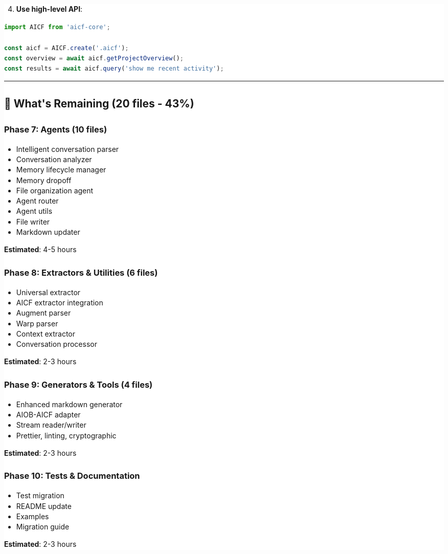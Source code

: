4. **Use high-level API**:
```typescript
import AICF from 'aicf-core';

const aicf = AICF.create('.aicf');
const overview = await aicf.getProjectOverview();
const results = await aicf.query('show me recent activity');
```

---

## 🚧 What's Remaining (20 files - 43%)

### Phase 7: Agents (10 files)
- Intelligent conversation parser
- Conversation analyzer
- Memory lifecycle manager
- Memory dropoff
- File organization agent
- Agent router
- Agent utils
- File writer
- Markdown updater

**Estimated**: 4-5 hours

### Phase 8: Extractors & Utilities (6 files)
- Universal extractor
- AICF extractor integration
- Augment parser
- Warp parser
- Context extractor
- Conversation processor

**Estimated**: 2-3 hours

### Phase 9: Generators & Tools (4 files)
- Enhanced markdown generator
- AIOB-AICF adapter
- Stream reader/writer
- Prettier, linting, cryptographic

**Estimated**: 2-3 hours

### Phase 10: Tests & Documentation
- Test migration
- README update
- Examples
- Migration guide

**Estimated**: 2-3 hours

